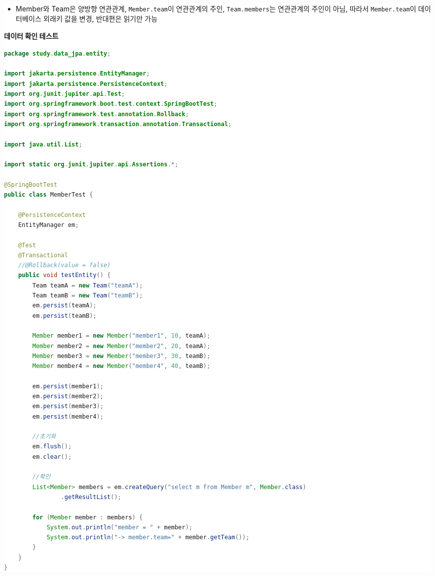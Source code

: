 - Member와 Team은 양방향 연관관계, `Member.team`이 연관관계의 주인, `Team.members`는 연관관계의 주인이 아님, 따라서 `Member.team`이 데이터베이스 외래키 값을 변경, 반대편은 읽기만 가능

**데이터 확인 테스트**

```java
package study.data_jpa.entity;

import jakarta.persistence.EntityManager;
import jakarta.persistence.PersistenceContext;
import org.junit.jupiter.api.Test;
import org.springframework.boot.test.context.SpringBootTest;
import org.springframework.test.annotation.Rollback;
import org.springframework.transaction.annotation.Transactional;

import java.util.List;

import static org.junit.jupiter.api.Assertions.*;

@SpringBootTest
public class MemberTest {

    @PersistenceContext
    EntityManager em;

    @Test
    @Transactional
    //@Rollback(value = false)
    public void testEntity() {
        Team teamA = new Team("teamA");
        Team teamB = new Team("teamB");
        em.persist(teamA);
        em.persist(teamB);

        Member member1 = new Member("member1", 10, teamA);
        Member member2 = new Member("member2", 20, teamA);
        Member member3 = new Member("member3", 30, teamB);
        Member member4 = new Member("member4", 40, teamB);

        em.persist(member1);
        em.persist(member2);
        em.persist(member3);
        em.persist(member4);

        //초기화
        em.flush();
        em.clear();

        //확인
        List<Member> members = em.createQuery("select m from Member m", Member.class)
                .getResultList();

        for (Member member : members) {
            System.out.println("member = " + member);
            System.out.println("-> member.team=" + member.getTeam());
        }
    }
}
```
